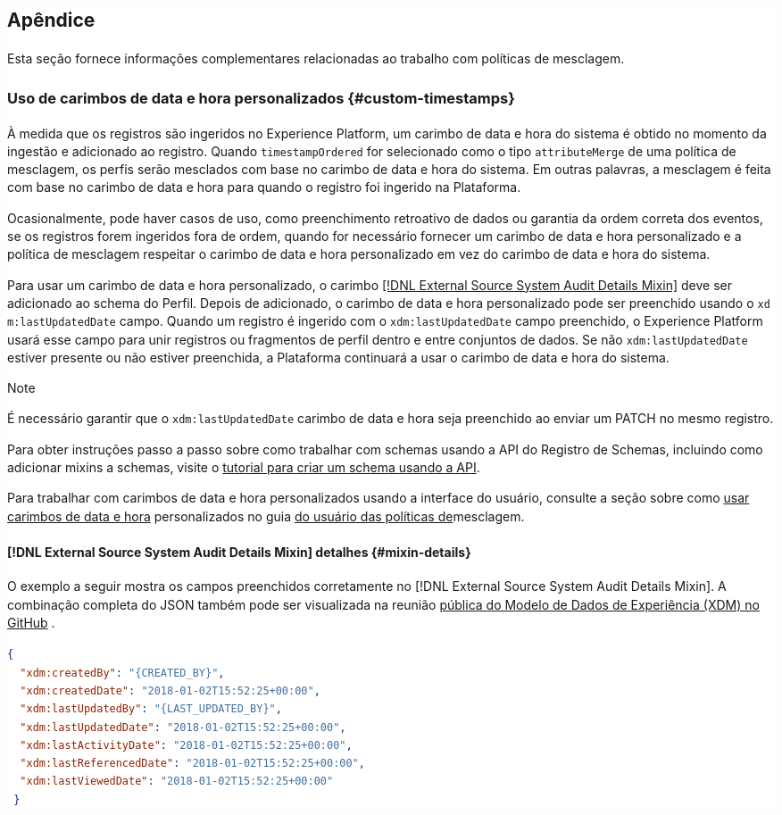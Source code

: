 ## Apêndice

Esta seção fornece informações complementares relacionadas ao trabalho com políticas de mesclagem.

### Uso de carimbos de data e hora personalizados {#custom-timestamps}

À medida que os registros são ingeridos no Experience Platform, um carimbo de data e hora do sistema é obtido no momento da ingestão e adicionado ao registro. Quando `timestampOrdered` for selecionado como o tipo `attributeMerge` de uma política de mesclagem, os perfis serão mesclados com base no carimbo de data e hora do sistema. Em outras palavras, a mesclagem é feita com base no carimbo de data e hora para quando o registro foi ingerido na Plataforma.

Ocasionalmente, pode haver casos de uso, como preenchimento retroativo de dados ou garantia da ordem correta dos eventos, se os registros forem ingeridos fora de ordem, quando for necessário fornecer um carimbo de data e hora personalizado e a política de mesclagem respeitar o carimbo de data e hora personalizado em vez do carimbo de data e hora do sistema.

Para usar um carimbo de data e hora personalizado, o carimbo [[!DNL External Source System Audit Details Mixin]](#mixin-details) deve ser adicionado ao schema do Perfil. Depois de adicionado, o carimbo de data e hora personalizado pode ser preenchido usando o `xdm:lastUpdatedDate` campo. Quando um registro é ingerido com o `xdm:lastUpdatedDate` campo preenchido, o Experience Platform usará esse campo para unir registros ou fragmentos de perfil dentro e entre conjuntos de dados. Se não `xdm:lastUpdatedDate` estiver presente ou não estiver preenchida, a Plataforma continuará a usar o carimbo de data e hora do sistema.

>[!NOTE]
>
>É necessário garantir que o `xdm:lastUpdatedDate` carimbo de data e hora seja preenchido ao enviar um PATCH no mesmo registro.

Para obter instruções passo a passo sobre como trabalhar com schemas usando a API do Registro de Schemas, incluindo como adicionar mixins a schemas, visite o [tutorial para criar um schema usando a API](../../xdm/tutorials/create-schema-api.md).

Para trabalhar com carimbos de data e hora personalizados usando a interface do usuário, consulte a seção sobre como [usar carimbos de data e hora](../ui/merge-policies.md#custom-timestamps) personalizados no guia [do usuário das políticas de](../ui/merge-policies.md)mesclagem.

#### [!DNL External Source System Audit Details Mixin] detalhes {#mixin-details}

O exemplo a seguir mostra os campos preenchidos corretamente no [!DNL External Source System Audit Details Mixin]. A combinação completa do JSON também pode ser visualizada na reunião [pública do Modelo de Dados de Experiência (XDM) no GitHub](https://github.com/adobe/xdm/blob/master/components/mixins/shared/external-source-system-audit-details.schema.json) .

```json
{
  "xdm:createdBy": "{CREATED_BY}",
  "xdm:createdDate": "2018-01-02T15:52:25+00:00",
  "xdm:lastUpdatedBy": "{LAST_UPDATED_BY}",
  "xdm:lastUpdatedDate": "2018-01-02T15:52:25+00:00",
  "xdm:lastActivityDate": "2018-01-02T15:52:25+00:00",
  "xdm:lastReferencedDate": "2018-01-02T15:52:25+00:00",
  "xdm:lastViewedDate": "2018-01-02T15:52:25+00:00"
 }
```




